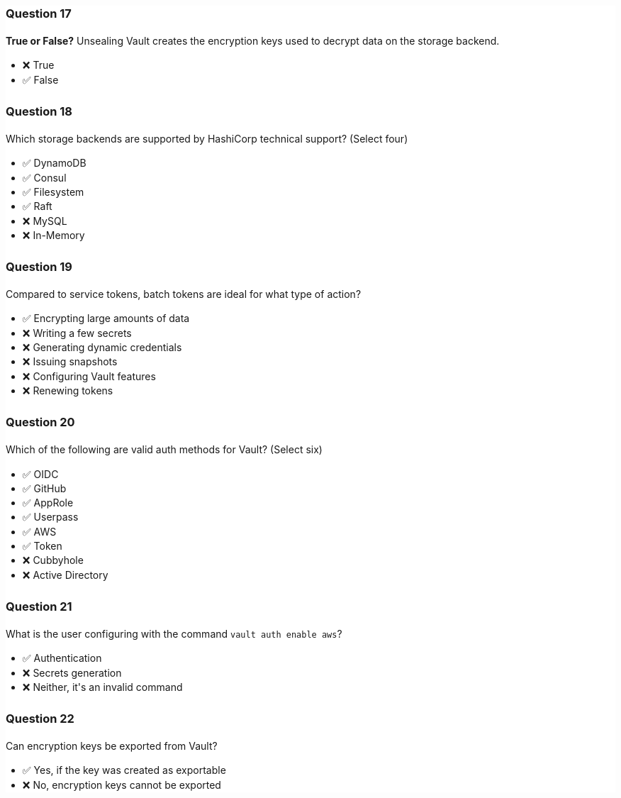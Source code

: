 ### Question 17
**True or False?** Unsealing Vault creates the encryption keys used to decrypt data on the storage backend.

- ❌ True
- ✅ False

### Question 18
Which storage backends are supported by HashiCorp technical support? (Select four)

- ✅ DynamoDB
- ✅ Consul
- ✅ Filesystem
- ✅ Raft
- ❌ MySQL
- ❌ In-Memory

### Question 19
Compared to service tokens, batch tokens are ideal for what type of action?

- ✅ Encrypting large amounts of data
- ❌ Writing a few secrets
- ❌ Generating dynamic credentials
- ❌ Issuing snapshots
- ❌ Configuring Vault features
- ❌ Renewing tokens

### Question 20
Which of the following are valid auth methods for Vault? (Select six)

- ✅ OIDC
- ✅ GitHub
- ✅ AppRole
- ✅ Userpass
- ✅ AWS
- ✅ Token
- ❌ Cubbyhole
- ❌ Active Directory

### Question 21
What is the user configuring with the command `vault auth enable aws`?

- ✅ Authentication
- ❌ Secrets generation
- ❌ Neither, it's an invalid command

### Question 22
Can encryption keys be exported from Vault?

- ✅ Yes, if the key was created as exportable
- ❌ No, encryption keys cannot be exported
